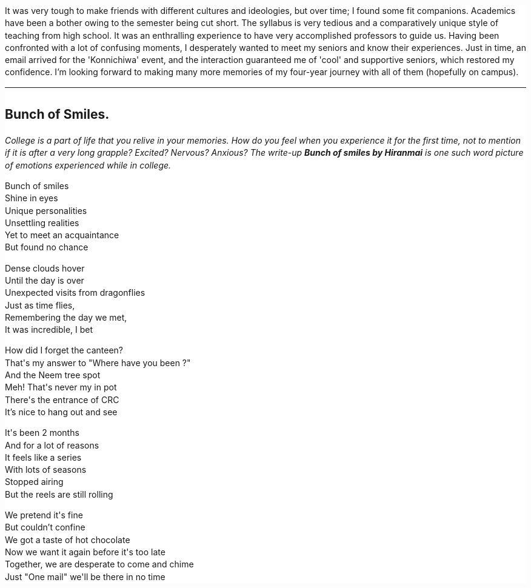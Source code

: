 
It was very tough to make friends with different cultures and ideologies, but over time; I found some fit companions. Academics have been a bother owing to the semester being cut short. The syllabus is very tedious and a comparatively unique style of teaching from high school. It was an enthralling experience to have very accomplished professors to guide us. Having been confronted with a lot of confusing moments, I desperately wanted to meet my seniors and know their experiences. Just in time, an email arrived for the 'Konnichiwa' event, and the interaction guaranteed me of 'cool' and supportive seniors, which restored my confidence. I’m looking forward to making many more memories of my four-year journey with all of them (hopefully on campus).


---



## **Bunch of Smiles.**

_College is a part of life that you relive in your memories. How do you feel when you experience it for the first time, not to mention if it is after a very long grapple? Excited? Nervous? Anxious? The write-up **Bunch of smiles by Hiranmai** is one such word picture of emotions experienced while in college._

Bunch of smiles\
Shine in eyes\
Unique personalities\
Unsettling realities\
Yet to meet an acquaintance\
But found no chance

Dense clouds hover\
Until the day is over\
Unexpected visits from dragonflies\
Just as time flies,\
Remembering the day we met,\
It was incredible, I bet

How did I forget the canteen?\
That's my answer to "Where have you been ?"\
And the Neem tree spot\
Meh! That's never my in pot\
There's the entrance of CRC\
It’s nice to hang out and see

It's been 2 months\
And for a lot of reasons\
It feels like a series\
With lots of seasons\
Stopped airing\
But the reels are still rolling

We pretend it's fine\
But couldn’t confine\
We got a taste of hot chocolate\
Now we want it again before it's too late\
Together, we are desperate to come and chime\
Just "One mail" we'll be there in no time
